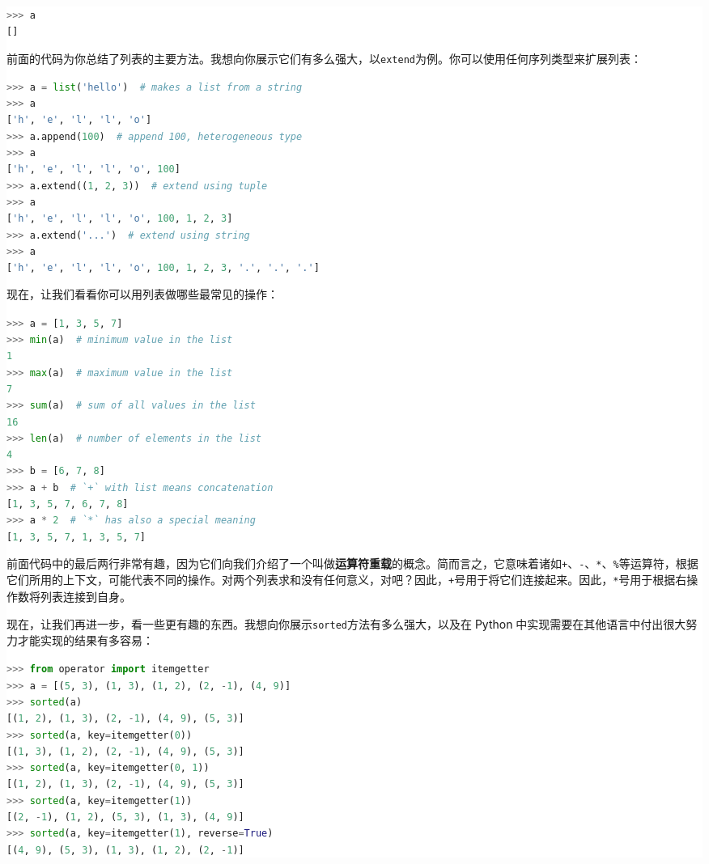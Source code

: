 ```py
>>> a
[]
```

前面的代码为你总结了列表的主要方法。我想向你展示它们有多么强大，以`extend`为例。你可以使用任何序列类型来扩展列表：

```py
>>> a = list('hello')  # makes a list from a string
>>> a
['h', 'e', 'l', 'l', 'o']
>>> a.append(100)  # append 100, heterogeneous type
>>> a
['h', 'e', 'l', 'l', 'o', 100]
>>> a.extend((1, 2, 3))  # extend using tuple
>>> a
['h', 'e', 'l', 'l', 'o', 100, 1, 2, 3]
>>> a.extend('...')  # extend using string
>>> a
['h', 'e', 'l', 'l', 'o', 100, 1, 2, 3, '.', '.', '.']
```

现在，让我们看看你可以用列表做哪些最常见的操作：

```py
>>> a = [1, 3, 5, 7]
>>> min(a)  # minimum value in the list
1
>>> max(a)  # maximum value in the list
7
>>> sum(a)  # sum of all values in the list
16
>>> len(a)  # number of elements in the list
4
>>> b = [6, 7, 8]
>>> a + b  # `+` with list means concatenation
[1, 3, 5, 7, 6, 7, 8]
>>> a * 2  # `*` has also a special meaning
[1, 3, 5, 7, 1, 3, 5, 7]
```

前面代码中的最后两行非常有趣，因为它们向我们介绍了一个叫做**运算符重载**的概念。简而言之，它意味着诸如`+`、`-`、`*`、`%`等运算符，根据它们所用的上下文，可能代表不同的操作。对两个列表求和没有任何意义，对吧？因此，`+`号用于将它们连接起来。因此，`*`号用于根据右操作数将列表连接到自身。

现在，让我们再进一步，看一些更有趣的东西。我想向你展示`sorted`方法有多么强大，以及在 Python 中实现需要在其他语言中付出很大努力才能实现的结果有多容易：

```py
>>> from operator import itemgetter
>>> a = [(5, 3), (1, 3), (1, 2), (2, -1), (4, 9)]
>>> sorted(a)
[(1, 2), (1, 3), (2, -1), (4, 9), (5, 3)]
>>> sorted(a, key=itemgetter(0))
[(1, 3), (1, 2), (2, -1), (4, 9), (5, 3)]
>>> sorted(a, key=itemgetter(0, 1))
[(1, 2), (1, 3), (2, -1), (4, 9), (5, 3)]
>>> sorted(a, key=itemgetter(1))
[(2, -1), (1, 2), (5, 3), (1, 3), (4, 9)]
>>> sorted(a, key=itemgetter(1), reverse=True)
[(4, 9), (5, 3), (1, 3), (1, 2), (2, -1)]
```
